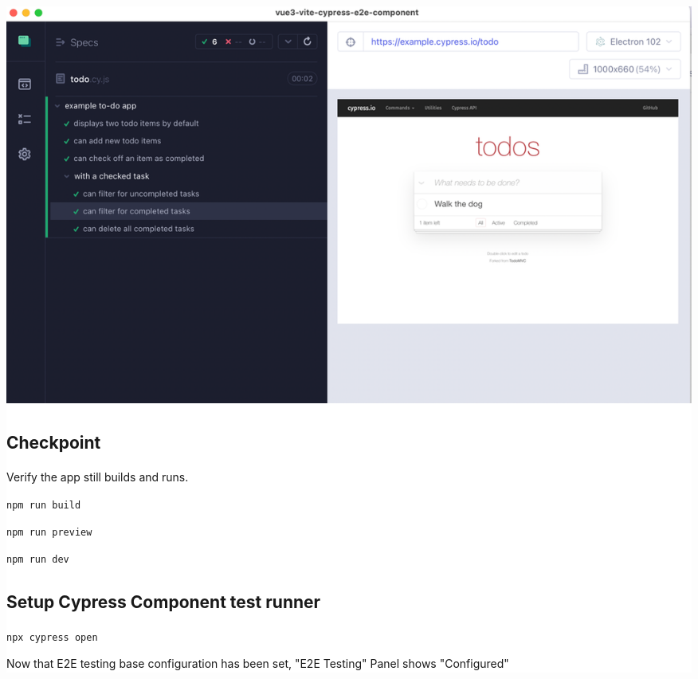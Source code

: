 ![](docs/assets/014-.png)

## Checkpoint

Verify the app still builds and runs.

```shell
npm run build
```

```shell
npm run preview
```

```shell
npm run dev
```

## Setup Cypress Component test runner

```shell
npx cypress open
```


Now that E2E testing base configuration has been set, "E2E Testing" Panel shows "Configured"
